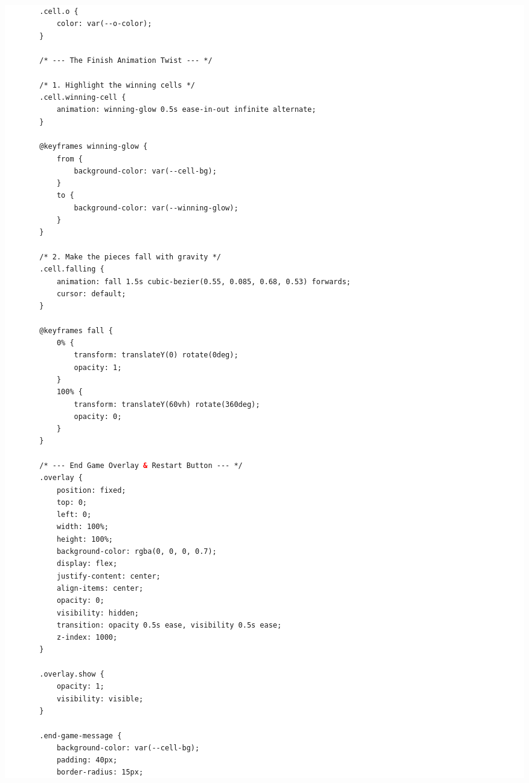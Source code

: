 ```html
        .cell.o {
            color: var(--o-color);
        }
        
        /* --- The Finish Animation Twist --- */

        /* 1. Highlight the winning cells */
        .cell.winning-cell {
            animation: winning-glow 0.5s ease-in-out infinite alternate;
        }

        @keyframes winning-glow {
            from {
                background-color: var(--cell-bg);
            }
            to {
                background-color: var(--winning-glow);
            }
        }
        
        /* 2. Make the pieces fall with gravity */
        .cell.falling {
            animation: fall 1.5s cubic-bezier(0.55, 0.085, 0.68, 0.53) forwards;
            cursor: default;
        }

        @keyframes fall {
            0% {
                transform: translateY(0) rotate(0deg);
                opacity: 1;
            }
            100% {
                transform: translateY(60vh) rotate(360deg);
                opacity: 0;
            }
        }
        
        /* --- End Game Overlay & Restart Button --- */
        .overlay {
            position: fixed;
            top: 0;
            left: 0;
            width: 100%;
            height: 100%;
            background-color: rgba(0, 0, 0, 0.7);
            display: flex;
            justify-content: center;
            align-items: center;
            opacity: 0;
            visibility: hidden;
            transition: opacity 0.5s ease, visibility 0.5s ease;
            z-index: 1000;
        }
        
        .overlay.show {
            opacity: 1;
            visibility: visible;
        }

        .end-game-message {
            background-color: var(--cell-bg);
            padding: 40px;
            border-radius: 15px;
```